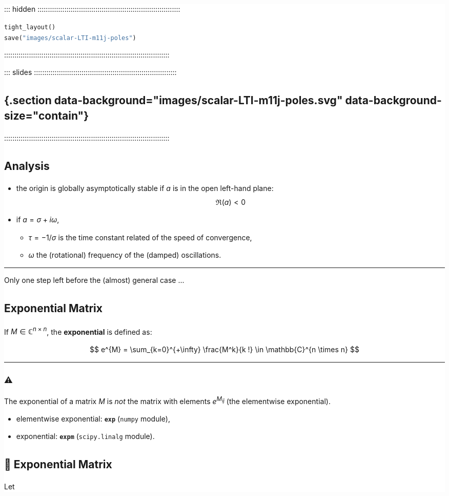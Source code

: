 ::: hidden :::::::::::::::::::::::::::::::::::::::::::::::::::::::::::::::::::::

```python
tight_layout()
save("images/scalar-LTI-m11j-poles")
```

::::::::::::::::::::::::::::::::::::::::::::::::::::::::::::::::::::::::::::::::

::: slides :::::::::::::::::::::::::::::::::::::::::::::::::::::::::::::::::::::

## {.section data-background="images/scalar-LTI-m11j-poles.svg" data-background-size="contain"}

::::::::::::::::::::::::::::::::::::::::::::::::::::::::::::::::::::::::::::::::


Analysis
--------------------------------------------------------------------------------

  - the origin is globally asymptotically stable if $a$ is in the open left-hand plane:
    $$\Re (a) < 0$$

  - if $a= \sigma + i \omega$,

      - $\tau = -1 /\sigma$ is the time constant related of the speed of convergence,

      - $\omega$ the (rotational) frequency of the (damped) oscillations.

--------------------------------------------------------------------------------

Only one step left before the (almost) general case ...

Exponential Matrix
--------------------------------------------------------------------------------

If $M \in \mathbb{C}^{n \times n}$,
the **exponential** is defined as:

$$
e^{M} = \sum_{k=0}^{+\infty} \frac{M^k}{k !} \in \mathbb{C}^{n \times n}
$$

--------------------------------------------------------------------------------


### ⚠️

The exponential of a matrix $M$ is *not* 
the matrix with elements $e^{M_{ij}}$ (the elementwise exponential).

  - elementwise exponential: **`exp`** (`numpy` module),

  - exponential: **`expm`** (`scipy.linalg` module).


🧩 Exponential Matrix
--------------------------------------------------------------------------------

Let 
  